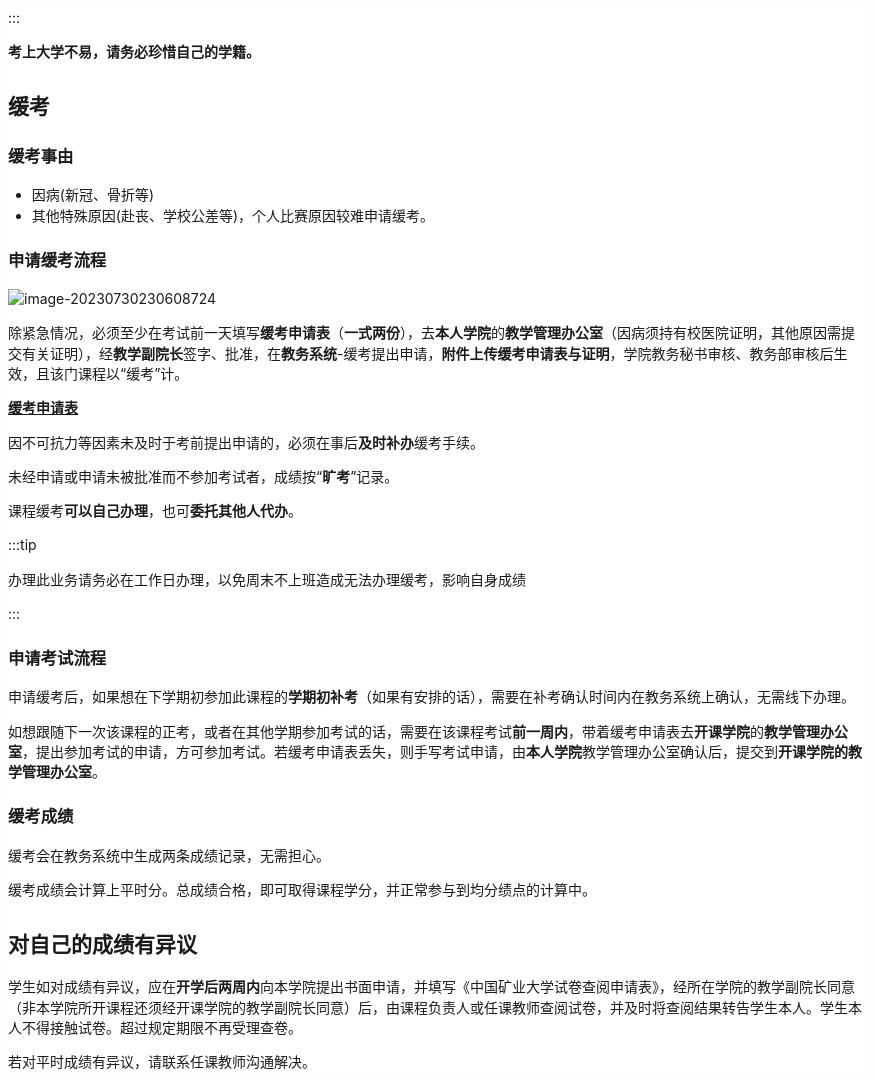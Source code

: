 :::

**考上大学不易，请务必珍惜自己的学籍。**

## 缓考

### 缓考事由

- 因病(新冠、骨折等)
- 其他特殊原因(赴丧、学校公差等)，个人比赛原因较难申请缓考。

### 申请缓考流程

![image-20230730230608724](https://s2.loli.net/2023/07/30/oNLUIcVRnrEg4Y6.png)

除紧急情况，必须至少在考试前一天填写**缓考申请表**（**一式两份**），去**本人学院**的**教学管理办公室**（因病须持有校医院证明，其他原因需提交有关证明），经**教学副院长**签字、批准，在**教务系统**-缓考提出申请，**附件上传缓考申请表与证明**，学院教务秘书审核、教务部审核后生效，且该门课程以“缓考”计。

[**缓考申请表**](./Download#缓考申请表)

因不可抗力等因素未及时于考前提出申请的，必须在事后**及时补办**缓考手续。

未经申请或申请未被批准而不参加考试者，成绩按“**旷考**”记录。

课程缓考**可以自己办理**，也可**委托其他人代办**。

:::tip

办理此业务请务必在工作日办理，以免周末不上班造成无法办理缓考，影响自身成绩

:::

### 申请考试流程

申请缓考后，如果想在下学期初参加此课程的**学期初补考**（如果有安排的话），需要在补考确认时间内在教务系统上确认，无需线下办理。

如想跟随下一次该课程的正考，或者在其他学期参加考试的话，需要在该课程考试**前一周内**，带着缓考申请表去**开课学院**的**教学管理办公室**，提出参加考试的申请，方可参加考试。若缓考申请表丢失，则手写考试申请，由**本人学院**教学管理办公室确认后，提交到**开课学院的教学管理办公室**。

### 缓考成绩

缓考会在教务系统中生成两条成绩记录，无需担心。

缓考成绩会计算上平时分。总成绩合格，即可取得课程学分，并正常参与到均分绩点的计算中。

## 对自己的成绩有异议

学生如对成绩有异议，应在**开学后两周内**向本学院提出书面申请，并填写《中国矿业大学试卷查阅申请表》，经所在学院的教学副院长同意（非本学院所开课程还须经开课学院的教学副院长同意）后，由课程负责人或任课教师查阅试卷，并及时将查阅结果转告学生本人。学生本人不得接触试卷。超过规定期限不再受理查卷。

若对平时成绩有异议，请联系任课教师沟通解决。



